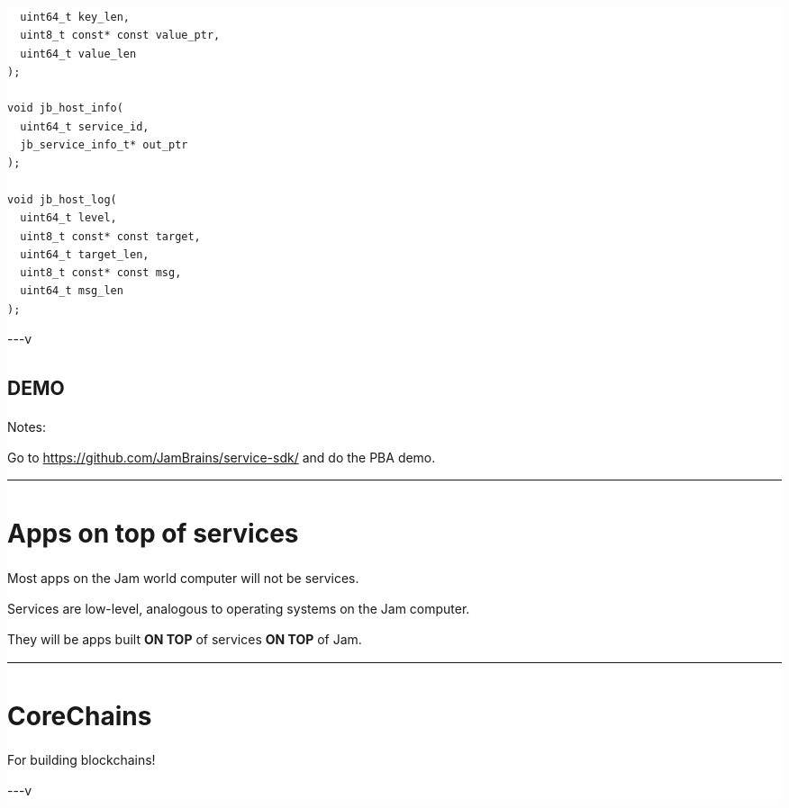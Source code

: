 ```c[|6|14-21|23-30|32-37|39-42|44-50]
  uint64_t key_len,
  uint8_t const* const value_ptr,
  uint64_t value_len
);

void jb_host_info(
  uint64_t service_id,
  jb_service_info_t* out_ptr
);

void jb_host_log(
  uint64_t level,
  uint8_t const* const target,
  uint64_t target_len,
  uint8_t const* const msg,
  uint64_t msg_len
);
```

---v

## DEMO

Notes:

Go to https://github.com/JamBrains/service-sdk/ and do the PBA demo.

---

# Apps on top of services

<pba-flex center>

Most apps on the Jam world computer will not be services.

Services are low-level, analogous to operating systems on the Jam computer.



They will be apps built **ON TOP** of services **ON TOP** of Jam.



---

# CoreChains

<pba-flex center>

For building blockchains!

---v

<pba-flex center>
